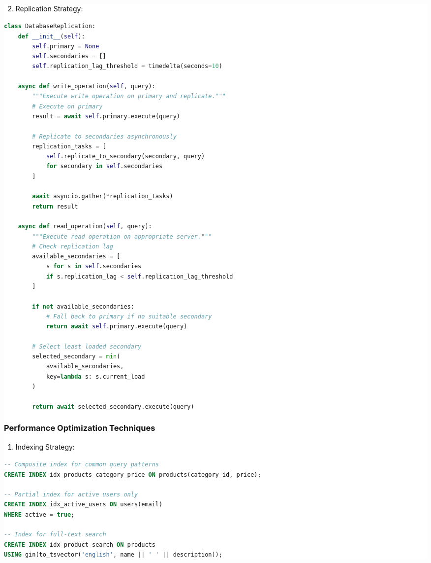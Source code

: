 2. Replication Strategy:

```python
class DatabaseReplication:
    def __init__(self):
        self.primary = None
        self.secondaries = []
        self.replication_lag_threshold = timedelta(seconds=10)

    async def write_operation(self, query):
        """Execute write operation on primary and replicate."""
        # Execute on primary
        result = await self.primary.execute(query)

        # Replicate to secondaries asynchronously
        replication_tasks = [
            self.replicate_to_secondary(secondary, query)
            for secondary in self.secondaries
        ]

        await asyncio.gather(*replication_tasks)
        return result

    async def read_operation(self, query):
        """Execute read operation on appropriate server."""
        # Check replication lag
        available_secondaries = [
            s for s in self.secondaries
            if s.replication_lag < self.replication_lag_threshold
        ]

        if not available_secondaries:
            # Fall back to primary if no suitable secondary
            return await self.primary.execute(query)

        # Select least loaded secondary
        selected_secondary = min(
            available_secondaries,
            key=lambda s: s.current_load
        )

        return await selected_secondary.execute(query)
```

### Performance Optimization Techniques

1. Indexing Strategy:

```sql
-- Composite index for common query patterns
CREATE INDEX idx_products_category_price ON products(category_id, price);

-- Partial index for active users only
CREATE INDEX idx_active_users ON users(email)
WHERE active = true;

-- Index for full-text search
CREATE INDEX idx_product_search ON products
USING gin(to_tsvector('english', name || ' ' || description));
```

